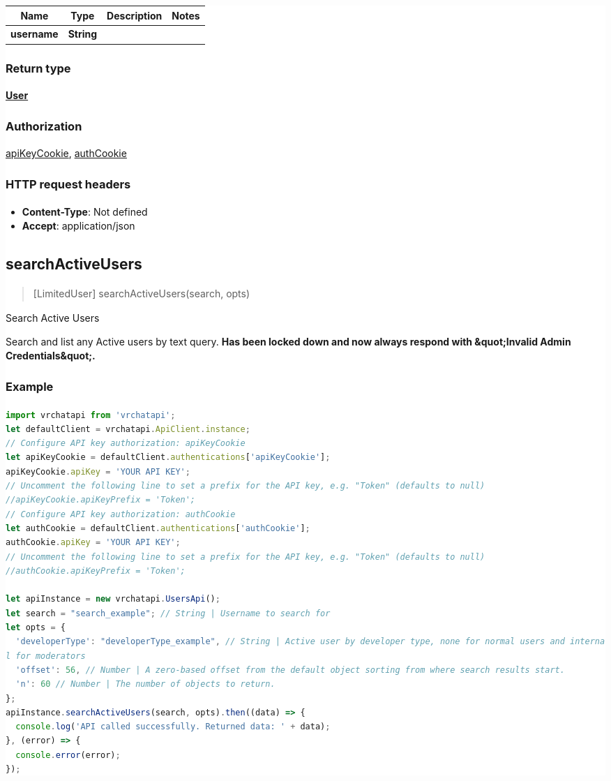 
Name | Type | Description  | Notes
------------- | ------------- | ------------- | -------------
 **username** | **String**|  | 

### Return type

[**User**](User.md)

### Authorization

[apiKeyCookie](../README.md#apiKeyCookie), [authCookie](../README.md#authCookie)

### HTTP request headers

- **Content-Type**: Not defined
- **Accept**: application/json


## searchActiveUsers

> [LimitedUser] searchActiveUsers(search, opts)

Search Active Users

Search and list any Active users by text query.  **Has been locked down and now always respond with \&quot;Invalid Admin Credentials\&quot;.**

### Example

```javascript
import vrchatapi from 'vrchatapi';
let defaultClient = vrchatapi.ApiClient.instance;
// Configure API key authorization: apiKeyCookie
let apiKeyCookie = defaultClient.authentications['apiKeyCookie'];
apiKeyCookie.apiKey = 'YOUR API KEY';
// Uncomment the following line to set a prefix for the API key, e.g. "Token" (defaults to null)
//apiKeyCookie.apiKeyPrefix = 'Token';
// Configure API key authorization: authCookie
let authCookie = defaultClient.authentications['authCookie'];
authCookie.apiKey = 'YOUR API KEY';
// Uncomment the following line to set a prefix for the API key, e.g. "Token" (defaults to null)
//authCookie.apiKeyPrefix = 'Token';

let apiInstance = new vrchatapi.UsersApi();
let search = "search_example"; // String | Username to search for
let opts = {
  'developerType': "developerType_example", // String | Active user by developer type, none for normal users and internal for moderators
  'offset': 56, // Number | A zero-based offset from the default object sorting from where search results start.
  'n': 60 // Number | The number of objects to return.
};
apiInstance.searchActiveUsers(search, opts).then((data) => {
  console.log('API called successfully. Returned data: ' + data);
}, (error) => {
  console.error(error);
});

```
